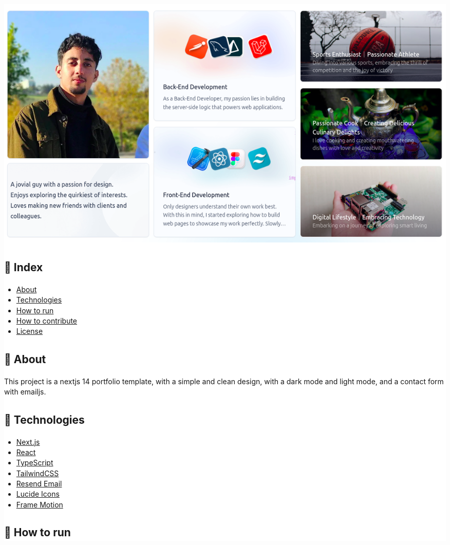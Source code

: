 <img src="/public/readme/cover.png" alt="cover" width="100%"/>

## 📌 Index

- [About](#-about)
- [Technologies](#-technologies)
- [How to run](#-how-to-run)
- [How to contribute](#-how-to-contribute)
- [License](#-license)

## 📎 About

This project is a nextjs 14 portfolio template, with a simple and clean design, with a dark mode and light mode, and a contact form with emailjs.

## 🚀 Technologies

- [Next.js](https://nextjs.org/)
- [React](https://reactjs.org/)
- [TypeScript](https://www.typescriptlang.org/)
- [TailwindCSS](https://tailwindcss.com/)
- [Resend Email](https://www.emailjs.com/)
- [Lucide Icons](https://lucide.netlify.app/)
- [Frame Motion](https://www.framer.com/motion/)

## 🚀 How to run
